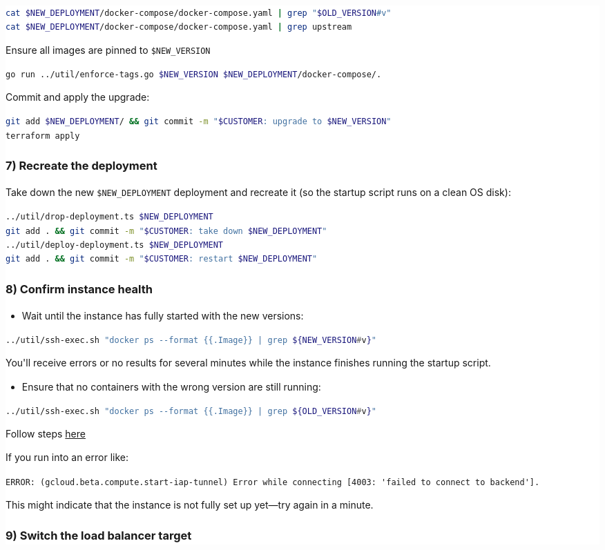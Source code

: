 ```sh
cat $NEW_DEPLOYMENT/docker-compose/docker-compose.yaml | grep "$OLD_VERSION#v"
cat $NEW_DEPLOYMENT/docker-compose/docker-compose.yaml | grep upstream
```

Ensure all images are pinned to `$NEW_VERSION`

```sh
go run ../util/enforce-tags.go $NEW_VERSION $NEW_DEPLOYMENT/docker-compose/.
```

Commit and apply the upgrade:

```sh
git add $NEW_DEPLOYMENT/ && git commit -m "$CUSTOMER: upgrade to $NEW_VERSION"
terraform apply
```

### 7) Recreate the deployment

Take down the new `$NEW_DEPLOYMENT` deployment and recreate it (so the startup script runs on a clean OS disk):

```sh
../util/drop-deployment.ts $NEW_DEPLOYMENT
git add . && git commit -m "$CUSTOMER: take down $NEW_DEPLOYMENT"
../util/deploy-deployment.ts $NEW_DEPLOYMENT
git add . && git commit -m "$CUSTOMER: restart $NEW_DEPLOYMENT"
```

### 8) Confirm instance health

- Wait until the instance has fully started with the new versions:

```sh
../util/ssh-exec.sh "docker ps --format {{.Image}} | grep ${NEW_VERSION#v}"
```

You'll receive errors or no results for several minutes while the instance finishes running the startup script.

- Ensure that no containers with the wrong version are still running:

```sh
../util/ssh-exec.sh "docker ps --format {{.Image}} | grep ${OLD_VERSION#v}"
```

Follow steps [here](./operations.md#confirm-instance-health)

If you run into an error like:

```
ERROR: (gcloud.beta.compute.start-iap-tunnel) Error while connecting [4003: 'failed to connect to backend'].
```

This might indicate that the instance is not fully set up yet—try again in a minute.

### 9) Switch the load balancer target
